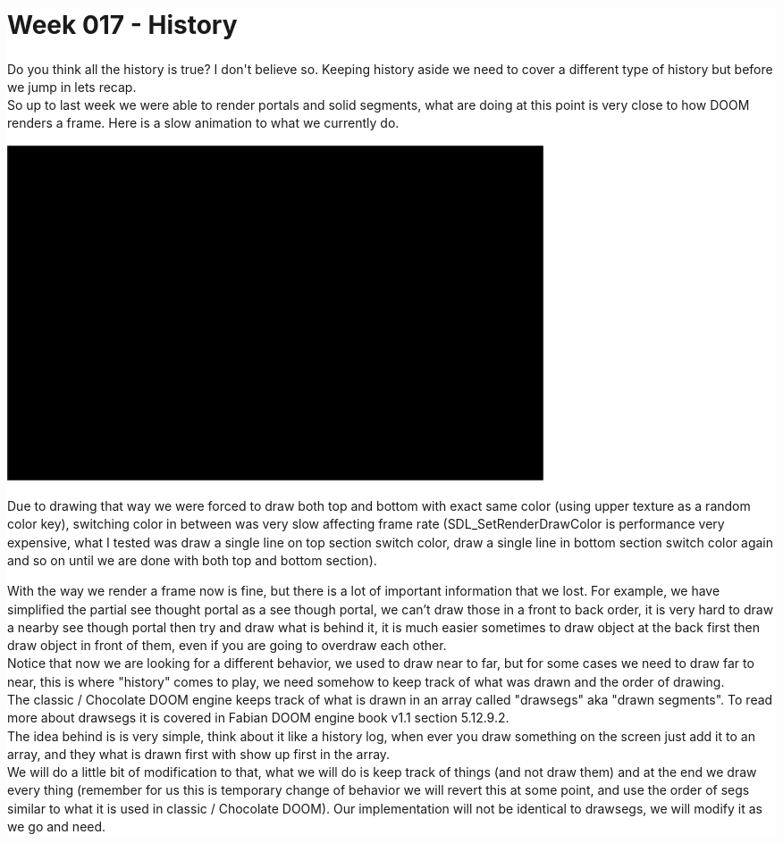 # Week 017 - History
Do you think all the history is true? I don't believe so. Keeping history aside we need to cover a different type of history but before we jump in lets recap.  
So up to last week we were able to render portals and solid segments, what are doing at this point is very close to how DOOM renders a frame. Here is a slow animation to what we currently do.  

![Current rendering](./img/currentrender.gif)  

Due to drawing that way we were forced to draw both top and bottom with exact same color (using upper texture as a random color key), switching color in between was very slow affecting frame rate (SDL_SetRenderDrawColor is performance very expensive, what I tested was draw a single line on top section switch color, draw a single line in bottom section switch color again and so on until we are done with both top and bottom section).  

With the way we render a frame now is fine, but there is a lot of important information that we lost. For example, we have simplified the partial see thought portal as a see though portal, we can’t draw those in a front to back order, it is very hard to draw a nearby see though portal then try and draw what is behind it, it is much easier sometimes to draw object at the back first then draw object in front of them, even if you are going to overdraw each other.   
Notice that now we are looking for a different behavior, we used to draw near to far, but for some cases we need to draw far to near, this is where "history" comes to play, we need somehow to keep track of what was drawn and the order of drawing.  
The classic / Chocolate DOOM engine keeps track of what is drawn in an array called "drawsegs" aka "drawn segments". To read more about drawsegs it is covered in Fabian DOOM engine book v1.1 section 5.12.9.2.  
The idea behind is is very simple, think about it like a history log, when ever you draw something on the screen just add it to an array, and they what is drawn first with show up first in the array.  
We will do a little bit of modification to that, what we will do is keep track of things (and not draw them) and at the end we draw every thing (remember for us this is temporary change of behavior we will revert this at some point, and use the order of segs similar to what it is used in classic / Chocolate DOOM). Our implementation will not be identical to drawsegs, we will modify it as we go and need.  
